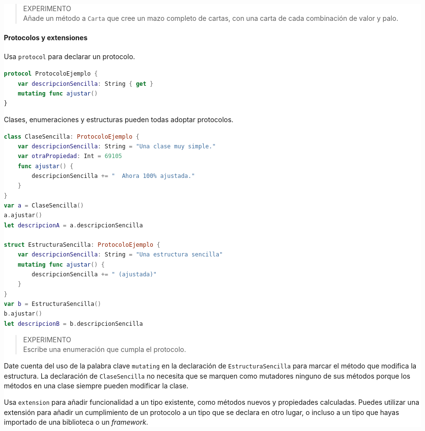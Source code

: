 > EXPERIMENTO  
> Añade un método a `Carta` que cree un mazo completo de cartas, con
> una carta de cada combinación de valor y palo.



#### Protocolos y extensiones

Usa `protocol` para declarar un protocolo.

```swift
protocol ProtocoloEjemplo {
    var descripcionSencilla: String { get }
    mutating func ajustar()
}
```

Clases, enumeraciones y estructuras pueden todas adoptar protocolos.

```swift
class ClaseSencilla: ProtocoloEjemplo {
    var descripcionSencilla: String = "Una clase muy simple."
    var otraPropiedad: Int = 69105
    func ajustar() {
        descripcionSencilla += "  Ahora 100% ajustada."
    }
}
var a = ClaseSencilla()
a.ajustar()
let descripcionA = a.descripcionSencilla
 
struct EstructuraSencilla: ProtocoloEjemplo {
    var descripcionSencilla: String = "Una estructura sencilla"
    mutating func ajustar() {
        descripcionSencilla += " (ajustada)"
    }
}
var b = EstructuraSencilla()
b.ajustar()
let descripcionB = b.descripcionSencilla
```

> EXPERIMENTO  
> Escribe una enumeración que cumpla el protocolo.

Date cuenta del uso de la palabra clave `mutating` en la declaración
de `EstructuraSencilla` para marcar el método que modifica la
estructura. La declaración de `ClaseSencilla` no necesita que se marquen
como mutadores ninguno de sus métodos porque los métodos en una clase
siempre pueden modificar la clase.

Usa `extension` para añadir funcionalidad a un tipo existente, como
métodos nuevos y propiedades calculadas. Puedes utilizar una extensión
para añadir un cumplimiento de un protocolo a un tipo que se declara
en otro lugar, o incluso a un tipo que hayas importado de una
biblioteca o un *framework*.

